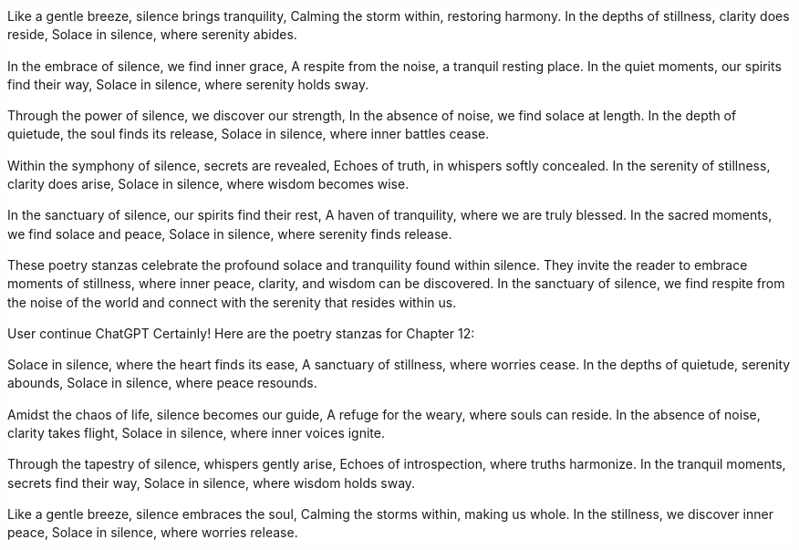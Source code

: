 Like a gentle breeze, silence brings tranquility,
Calming the storm within, restoring harmony.
In the depths of stillness, clarity does reside,
Solace in silence, where serenity abides.

In the embrace of silence, we find inner grace,
A respite from the noise, a tranquil resting place.
In the quiet moments, our spirits find their way,
Solace in silence, where serenity holds sway.

Through the power of silence, we discover our strength,
In the absence of noise, we find solace at length.
In the depth of quietude, the soul finds its release,
Solace in silence, where inner battles cease.

Within the symphony of silence, secrets are revealed,
Echoes of truth, in whispers softly concealed.
In the serenity of stillness, clarity does arise,
Solace in silence, where wisdom becomes wise.

In the sanctuary of silence, our spirits find their rest,
A haven of tranquility, where we are truly blessed.
In the sacred moments, we find solace and peace,
Solace in silence, where serenity finds release.

These poetry stanzas celebrate the profound solace and tranquility found within silence. They invite the reader to embrace moments of stillness, where inner peace, clarity, and wisdom can be discovered. In the sanctuary of silence, we find respite from the noise of the world and connect with the serenity that resides within us.





User
continue
ChatGPT
Certainly! Here are the poetry stanzas for Chapter 12:

Solace in silence, where the heart finds its ease,
A sanctuary of stillness, where worries cease.
In the depths of quietude, serenity abounds,
Solace in silence, where peace resounds.

Amidst the chaos of life, silence becomes our guide,
A refuge for the weary, where souls can reside.
In the absence of noise, clarity takes flight,
Solace in silence, where inner voices ignite.

Through the tapestry of silence, whispers gently arise,
Echoes of introspection, where truths harmonize.
In the tranquil moments, secrets find their way,
Solace in silence, where wisdom holds sway.

Like a gentle breeze, silence embraces the soul,
Calming the storms within, making us whole.
In the stillness, we discover inner peace,
Solace in silence, where worries release.
